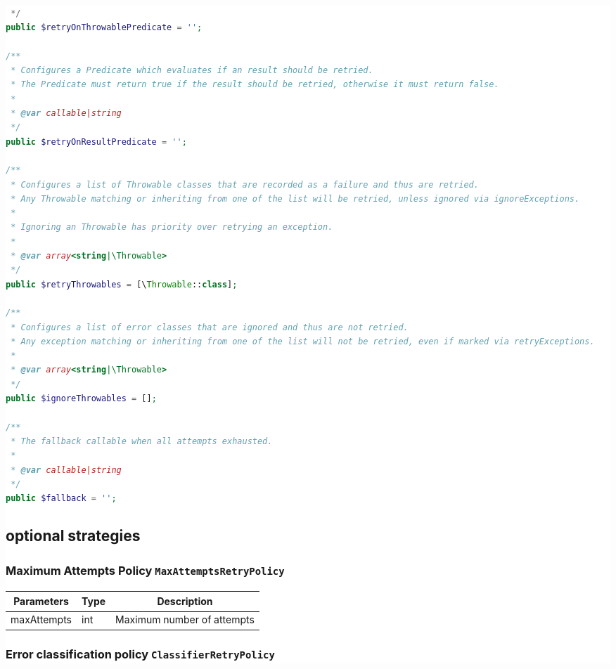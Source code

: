 ```php
 */
public $retryOnThrowablePredicate = '';

/**
 * Configures a Predicate which evaluates if an result should be retried.
 * The Predicate must return true if the result should be retried, otherwise it must return false.
 *
 * @var callable|string
 */
public $retryOnResultPredicate = '';

/**
 * Configures a list of Throwable classes that are recorded as a failure and thus are retried.
 * Any Throwable matching or inheriting from one of the list will be retried, unless ignored via ignoreExceptions.
 *
 * Ignoring an Throwable has priority over retrying an exception.
 *
 * @var array<string|\Throwable>
 */
public $retryThrowables = [\Throwable::class];

/**
 * Configures a list of error classes that are ignored and thus are not retried.
 * Any exception matching or inheriting from one of the list will not be retried, even if marked via retryExceptions.
 *
 * @var array<string|\Throwable>
 */
public $ignoreThrowables = [];

/**
 * The fallback callable when all attempts exhausted.
 *
 * @var callable|string
 */
public $fallback = '';
```

## optional strategies

### Maximum Attempts Policy `MaxAttemptsRetryPolicy`

| Parameters | Type | Description |
| ---------- | --- | --- |
| maxAttempts | int | Maximum number of attempts |


### Error classification policy `ClassifierRetryPolicy`
